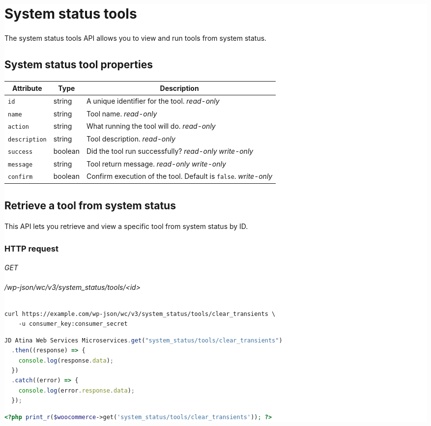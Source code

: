 # System status tools #

The system status tools API allows you to view and run tools from system status.

## System status tool properties ##

| Attribute     | Type    | Description                                                                                                         |
| ------------- | ------- | ------------------------------------------------------------------------------------------------------------------- |
| `id`          | string  | A unique identifier for the tool. <i class="label label-info">read-only</i>                                         |
| `name`        | string  | Tool name. <i class="label label-info">read-only</i>                                                                |
| `action`      | string  | What running the tool will do. <i class="label label-info">read-only</i>                                            |
| `description` | string  | Tool description. <i class="label label-info">read-only</i>                                                         |
| `success`     | boolean | Did the tool run successfully? <i class="label label-info">read-only</i> <i class="label label-info">write-only</i> |
| `message`     | string  | Tool return message. <i class="label label-info">read-only</i> <i class="label label-info">write-only</i>           |
| `confirm`     | boolean | Confirm execution of the tool. Default is `false`. <i class="label label-info">write-only</i>                       |

## Retrieve a tool from system status ##

This API lets you retrieve and view a specific tool from system status by ID.

### HTTP request ###

<div class="api-endpoint">
	<div class="endpoint-data">
		<i class="label label-get">GET</i>
		<h6>/wp-json/wc/v3/system_status/tools/&lt;id&gt;</h6>
	</div>
</div>

```shell
curl https://example.com/wp-json/wc/v3/system_status/tools/clear_transients \
	-u consumer_key:consumer_secret
```

```javascript
JD Atina Web Services Microservices.get("system_status/tools/clear_transients")
  .then((response) => {
    console.log(response.data);
  })
  .catch((error) => {
    console.log(error.response.data);
  });
```

```php
<?php print_r($woocommerce->get('system_status/tools/clear_transients')); ?>
```
